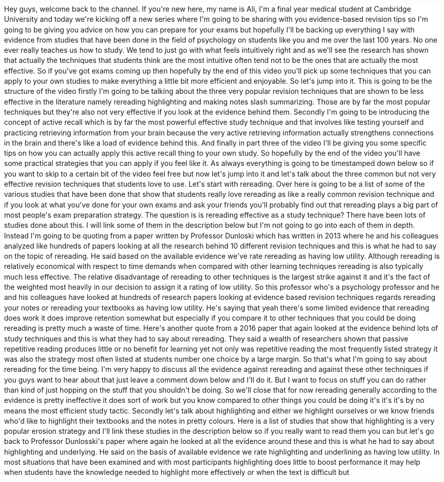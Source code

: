  Hey guys, welcome back to the channel. If you're new here, my name is Ali, I'm a final year medical student at Cambridge University and today we're kicking off a new series where I'm going to be sharing with you evidence-based revision tips so I'm going to be giving you advice on how you can prepare for your exams but hopefully I'll be backing up everything I say with evidence from studies that have been done in the field of psychology on students like you and me over the last 100 years. No one ever really teaches us how to study. We tend to just go with what feels intuitively right and as we'll see the research has shown that actually the techniques that students think are the most intuitive often tend not to be the ones that are actually the most effective. So if you've got exams coming up then hopefully by the end of this video you'll pick up some techniques that you can apply to your own studies to make everything a little bit more efficient and enjoyable. So let's jump into it. This is going to be the structure of the video firstly I'm going to be talking about the three very popular revision techniques that are shown to be less effective in the literature namely rereading highlighting and making notes slash summarizing. Those are by far the most popular techniques but they're also not very effective if you look at the evidence behind them. Secondly I'm going to be introducing the concept of active recall which is by far the most powerful effective study technique and that involves like testing yourself and practicing retrieving information from your brain because the very active retrieving information actually strengthens connections in the brain and there's like a load of evidence behind this. And finally in part three of the video I'll be giving you some specific tips on how you can actually apply this active recall thing to your own study. So hopefully by the end of the video you'll have some practical strategies that you can apply if you feel like it. As always everything is going to be timestamped down below so if you want to skip to a certain bit of the video feel free but now let's jump into it and let's talk about the three common but not very effective revision techniques that students love to use. Let's start with rereading. Over here is going to be a list of some of the various studies that have been done that show that students really love rereading as like a really common revision technique and if you look at what you've done for your own exams and ask your friends you'll probably find out that rereading plays a big part of most people's exam preparation strategy. The question is is rereading effective as a study technique? There have been lots of studies done about this. I will link some of them in the description below but I'm not going to go into each of them in depth. Instead I'm going to be quoting from a paper written by Professor Dunloski which has written in 2013 where he and his colleagues analyzed like hundreds of papers looking at all the research behind 10 different revision techniques and this is what he had to say on the topic of rereading. He said based on the available evidence we've rate rereading as having low utility. Although rereading is relatively economical with respect to time demands when compared with other learning techniques rereading is also typically much less effective. The relative disadvantage of rereading to other techniques is the largest strike against it and it's the fact of the weighted most heavily in our decision to assign it a rating of low utility. So this professor who's a psychology professor and he and his colleagues have looked at hundreds of research papers looking at evidence based revision techniques regards rereading your notes or rereading your textbooks as having low utility. He's saying that yeah there's some limited evidence that rereading does work it does improve retention somewhat but especially if you compare it to other techniques that you could be doing rereading is pretty much a waste of time. Here's another quote from a 2016 paper that again looked at the evidence behind lots of study techniques and this is what they had to say about rereading. They said a wealth of researchers shown that passive repetitive reading produces little or no benefit for learning yet not only was repetitive reading the most frequently listed strategy it was also the strategy most often listed at students number one choice by a large margin. So that's what I'm going to say about rereading for the time being. I'm very happy to discuss all the evidence against rereading and against these other techniques if you guys want to hear about that just leave a comment down below and I'll do it. But I want to focus on stuff you can do rather than kind of just hopping on the stuff that you shouldn't be doing. So we'll close that for now rereading generally according to the evidence is pretty ineffective it does sort of work but you know compared to other things you could be doing it's it's it's by no means the most efficient study tactic. Secondly let's talk about highlighting and either we highlight ourselves or we know friends who'd like to highlight their textbooks and the notes in pretty colours. Here is a list of studies that show that highlighting is a very popular erosion strategy and I'll link these studies in the description below so if you really want to read them you can but let's go back to Professor Dunlosski's paper where again he looked at all the evidence around these and this is what he had to say about highlighting and underlying. He said on the basis of available evidence we rate highlighting and underlining as having low utility. In most situations that have been examined and with most participants highlighting does little to boost performance it may help when students have the knowledge needed to highlight more effectively or when the text is difficult but